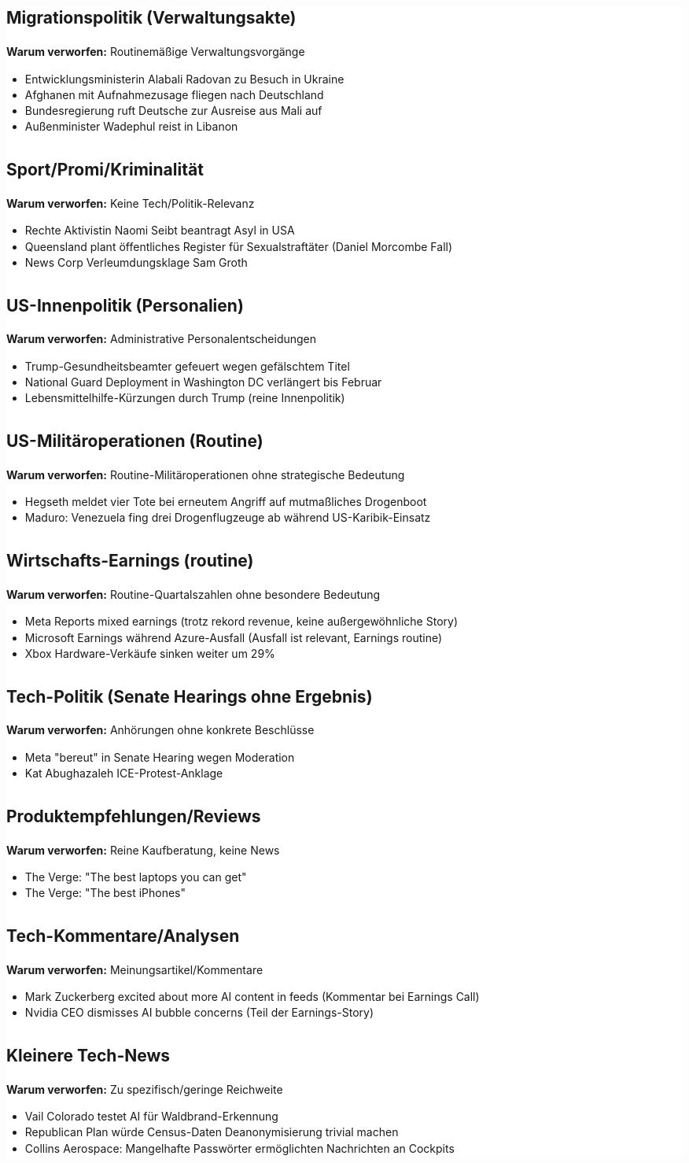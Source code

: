 ## Migrationspolitik (Verwaltungsakte)
**Warum verworfen:** Routinemäßige Verwaltungsvorgänge
- Entwicklungsministerin Alabali Radovan zu Besuch in Ukraine
- Afghanen mit Aufnahmezusage fliegen nach Deutschland
- Bundesregierung ruft Deutsche zur Ausreise aus Mali auf
- Außenminister Wadephul reist in Libanon

## Sport/Promi/Kriminalität
**Warum verworfen:** Keine Tech/Politik-Relevanz
- Rechte Aktivistin Naomi Seibt beantragt Asyl in USA
- Queensland plant öffentliches Register für Sexualstraftäter (Daniel Morcombe Fall)
- News Corp Verleumdungsklage Sam Groth

## US-Innenpolitik (Personalien)
**Warum verworfen:** Administrative Personalentscheidungen
- Trump-Gesundheitsbeamter gefeuert wegen gefälschtem Titel
- National Guard Deployment in Washington DC verlängert bis Februar
- Lebensmittelhilfe-Kürzungen durch Trump (reine Innenpolitik)

## US-Militäroperationen (Routine)
**Warum verworfen:** Routine-Militäroperationen ohne strategische Bedeutung
- Hegseth meldet vier Tote bei erneutem Angriff auf mutmaßliches Drogenboot
- Maduro: Venezuela fing drei Drogenflugzeuge ab während US-Karibik-Einsatz

## Wirtschafts-Earnings (routine)
**Warum verworfen:** Routine-Quartalszahlen ohne besondere Bedeutung
- Meta Reports mixed earnings (trotz rekord revenue, keine außergewöhnliche Story)
- Microsoft Earnings während Azure-Ausfall (Ausfall ist relevant, Earnings routine)
- Xbox Hardware-Verkäufe sinken weiter um 29%

## Tech-Politik (Senate Hearings ohne Ergebnis)
**Warum verworfen:** Anhörungen ohne konkrete Beschlüsse
- Meta "bereut" in Senate Hearing wegen Moderation
- Kat Abughazaleh ICE-Protest-Anklage

## Produktempfehlungen/Reviews
**Warum verworfen:** Reine Kaufberatung, keine News
- The Verge: "The best laptops you can get"
- The Verge: "The best iPhones"

## Tech-Kommentare/Analysen
**Warum verworfen:** Meinungsartikel/Kommentare
- Mark Zuckerberg excited about more AI content in feeds (Kommentar bei Earnings Call)
- Nvidia CEO dismisses AI bubble concerns (Teil der Earnings-Story)

## Kleinere Tech-News
**Warum verworfen:** Zu spezifisch/geringe Reichweite
- Vail Colorado testet AI für Waldbrand-Erkennung
- Republican Plan würde Census-Daten Deanonymisierung trivial machen
- Collins Aerospace: Mangelhafte Passwörter ermöglichten Nachrichten an Cockpits
